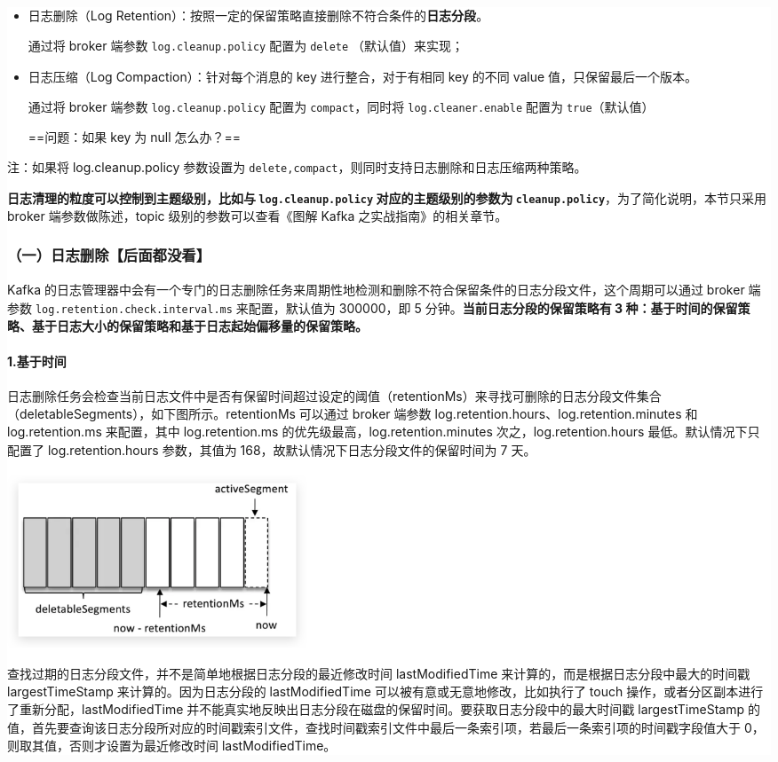 - 日志删除（Log Retention）：按照一定的保留策略直接删除不符合条件的**日志分段**。

    通过将 broker 端参数 `log.cleanup.policy` 配置为 `delete` （默认值）来实现；

- 日志压缩（Log Compaction）：针对每个消息的 key 进行整合，对于有相同 key 的不同 value 值，只保留最后一个版本。

    通过将 broker 端参数 `log.cleanup.policy` 配置为 `compact`，同时将 `log.cleaner.enable` 配置为 `true`（默认值）

    ==问题：如果 key 为 null 怎么办？==

注：如果将 log.cleanup.policy 参数设置为 `delete,compact`，则同时支持日志删除和日志压缩两种策略。

**日志清理的粒度可以控制到主题级别，比如与 `log.cleanup.policy` 对应的主题级别的参数为 `cleanup.policy`**，为了简化说明，本节只采用 broker 端参数做陈述，topic 级别的参数可以查看《图解 Kafka 之实战指南》的相关章节。

### （一）日志删除【后面都没看】

Kafka 的日志管理器中会有一个专门的日志删除任务来周期性地检测和删除不符合保留条件的日志分段文件，这个周期可以通过 broker 端参数 `log.retention.check.interval.ms` 来配置，默认值为 300000，即 5 分钟。**当前日志分段的保留策略有 3 种：基于时间的保留策略、基于日志大小的保留策略和基于日志起始偏移量的保留策略。**

#### 1.基于时间

日志删除任务会检查当前日志文件中是否有保留时间超过设定的阈值（retentionMs）来寻找可删除的日志分段文件集合（deletableSegments），如下图所示。retentionMs 可以通过 broker 端参数 log.retention.hours、log.retention.minutes 和 log.retention.ms 来配置，其中 log.retention.ms 的优先级最高，log.retention.minutes 次之，log.retention.hours 最低。默认情况下只配置了 log.retention.hours 参数，其值为 168，故默认情况下日志分段文件的保留时间为 7 天。

<img src="%E4%BA%94%E3%80%81%E6%97%A5%E5%BF%97%E5%AD%98%E5%82%A8.resource/image-20230127213738512.png" alt="image-20230127213738512" style="zoom:33%;" />

查找过期的日志分段文件，并不是简单地根据日志分段的最近修改时间 lastModifiedTime 来计算的，而是根据日志分段中最大的时间戳 largestTimeStamp 来计算的。因为日志分段的 lastModifiedTime 可以被有意或无意地修改，比如执行了 touch 操作，或者分区副本进行了重新分配，lastModifiedTime 并不能真实地反映出日志分段在磁盘的保留时间。要获取日志分段中的最大时间戳 largestTimeStamp 的值，首先要查询该日志分段所对应的时间戳索引文件，查找时间戳索引文件中最后一条索引项，若最后一条索引项的时间戳字段值大于 0，则取其值，否则才设置为最近修改时间 lastModifiedTime。
